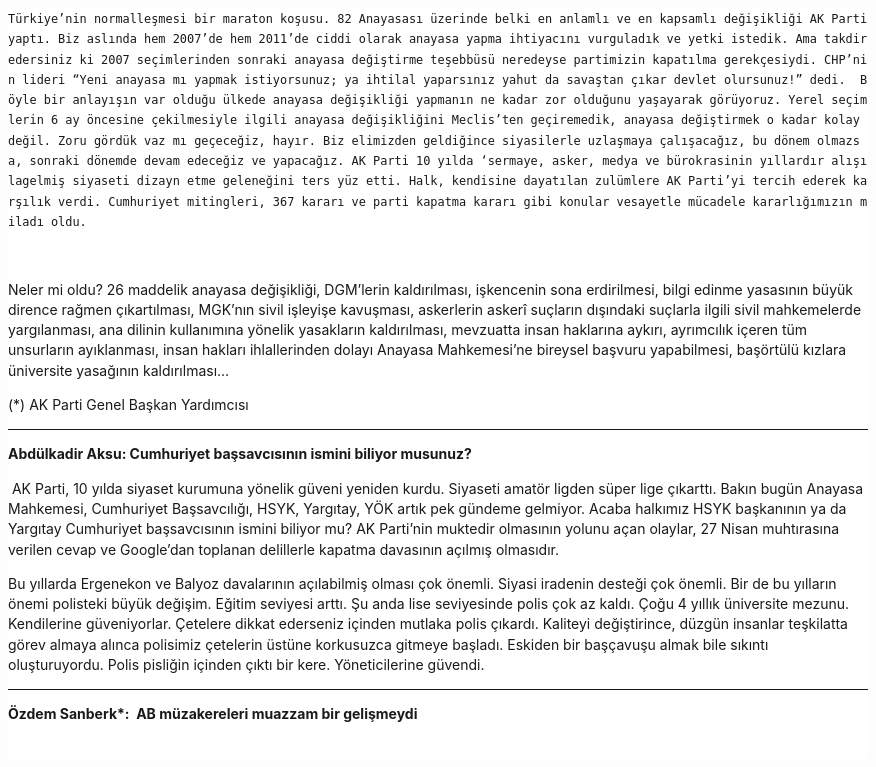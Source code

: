     Türkiye’nin normalleşmesi bir maraton koşusu. 82 Anayasası üzerinde belki en anlamlı ve en kapsamlı değişikliği AK Parti yaptı. Biz aslında hem 2007’de hem 2011’de ciddi olarak anayasa yapma ihtiyacını vurguladık ve yetki istedik. Ama takdir edersiniz ki 2007 seçimlerinden sonraki anayasa değiştirme teşebbüsü neredeyse partimizin kapatılma gerekçesiydi. CHP’nin lideri “Yeni anayasa mı yapmak istiyorsunuz; ya ihtilal yaparsınız yahut da savaştan çıkar devlet olursunuz!” dedi.  Böyle bir anlayışın var olduğu ülkede anayasa değişikliği yapmanın ne kadar zor olduğunu yaşayarak görüyoruz. Yerel seçimlerin 6 ay öncesine çekilmesiyle ilgili anayasa değişikliğini Meclis’ten geçiremedik, anayasa değiştirmek o kadar kolay değil. Zoru gördük vaz mı geçeceğiz, hayır. Biz elimizden geldiğince siyasilerle uzlaşmaya çalışacağız, bu dönem olmazsa, sonraki dönemde devam edeceğiz ve yapacağız. AK Parti 10 yılda ‘sermaye, asker, medya ve bürokrasinin yıllardır alışılagelmiş siyaseti dizayn etme geleneğini ters yüz etti. Halk, kendisine dayatılan zulümlere AK Parti’yi tercih ederek karşılık verdi. Cumhuriyet mitingleri, 367 kararı ve parti kapatma kararı gibi konular vesayetle mücadele kararlığımızın miladı oldu.
   </p>
   <p>
    <img alt="" height="335" src="http://web.archive.org/web/20140427034332im_/http://medya.aksiyon.com.tr/aksiyon/2012/11/05/5093502.jpg"/>
   </p>
   <p>
    Neler mi oldu? 26 maddelik anayasa değişikliği, DGM’lerin kaldırılması, işkencenin sona erdirilmesi, bilgi edinme yasasının büyük dirence rağmen çıkartılması, MGK’nın sivil işleyişe kavuşması, askerlerin askerî suçların dışındaki suçlarla ilgili sivil mahkemelerde yargılanması, ana dilinin kullanımına yönelik yasakların kaldırılması, mevzuatta insan haklarına aykırı, ayrımcılık içeren tüm unsurların ayıklanması, insan hakları ihlallerinden dolayı Anayasa Mahkemesi’ne bireysel başvuru yapabilmesi, başörtülü kızlara üniversite yasağının kaldırılması…
   </p>
   <p>
    (*) AK Parti Genel Başkan Yardımcısı
   </p>
   <hr/>
   <p>
    <strong>
     Abdülkadir Aksu: Cumhuriyet başsavcısının ismini biliyor musunuz?
    </strong>
   </p>
   <p>
    <img alt="" height="217" src="http://web.archive.org/web/20140427034332im_/http://medya.aksiyon.com.tr/aksiyon/2012/11/05/5593502.jpg"/>
    AK Parti, 10 yılda siyaset kurumuna yönelik güveni yeniden kurdu. Siyaseti amatör ligden süper lige çıkarttı. Bakın bugün Anayasa Mahkemesi, Cumhuriyet Başsavcılığı, HSYK, Yargıtay, YÖK artık pek gündeme gelmiyor. Acaba halkımız HSYK başkanının ya da Yargıtay Cumhuriyet başsavcısının ismini biliyor mu? AK Parti’nin muktedir olmasının yolunu açan olaylar, 27 Nisan muhtırasına verilen cevap ve Google’dan toplanan delillerle kapatma davasının açılmış olmasıdır.
   </p>
   <p>
    Bu yıllarda Ergenekon ve Balyoz davalarının açılabilmiş olması çok önemli. Siyasi iradenin desteği çok önemli. Bir de bu yılların önemi polisteki büyük değişim. Eğitim seviyesi arttı. Şu anda lise seviyesinde polis çok az kaldı. Çoğu 4 yıllık üniversite mezunu. Kendilerine güveniyorlar. Çetelere dikkat ederseniz içinden mutlaka polis çıkardı. Kaliteyi değiştirince, düzgün insanlar teşkilatta görev almaya alınca polisimiz çetelerin üstüne korkusuzca gitmeye başladı. Eskiden bir başçavuşu almak bile sıkıntı oluşturuyordu. Polis pisliğin içinden çıktı bir kere. Yöneticilerine güvendi.
   </p>
   <hr/>
   <p>
    <strong>
     Özdem Sanberk*:  AB müzakereleri muazzam bir gelişmeydi
    </strong>
   </p>
   <p>
    <img alt="" height="231" src="http://web.archive.org/web/20140427034332im_/http://medya.aksiyon.com.tr/aksiyon/2012/11/05/5593503.jpg"/>